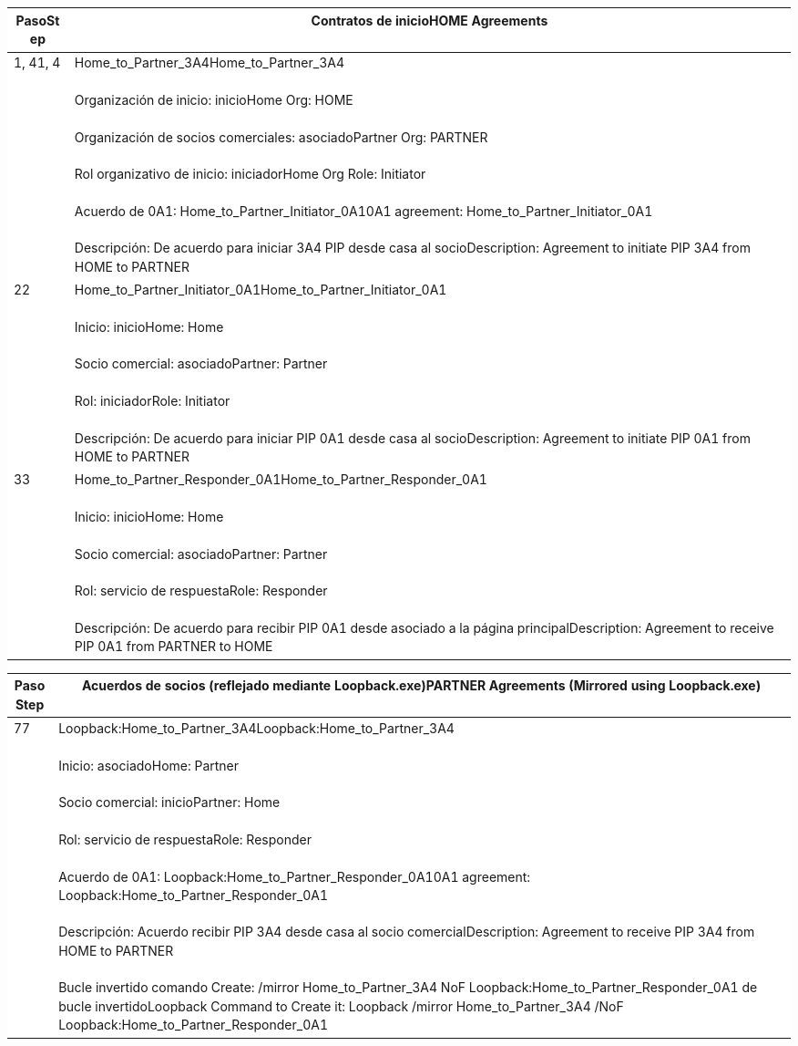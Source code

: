 |<span data-ttu-id="bc7d9-185">Paso</span><span class="sxs-lookup"><span data-stu-id="bc7d9-185">Step</span></span>|<span data-ttu-id="bc7d9-186">Contratos de inicio</span><span class="sxs-lookup"><span data-stu-id="bc7d9-186">HOME Agreements</span></span>|  
|----------|---------------------|  
|<span data-ttu-id="bc7d9-187">1, 4</span><span class="sxs-lookup"><span data-stu-id="bc7d9-187">1, 4</span></span>|<span data-ttu-id="bc7d9-188">Home_to_Partner_3A4</span><span class="sxs-lookup"><span data-stu-id="bc7d9-188">Home_to_Partner_3A4</span></span><br /><br /> <span data-ttu-id="bc7d9-189">Organización de inicio: inicio</span><span class="sxs-lookup"><span data-stu-id="bc7d9-189">Home Org: HOME</span></span><br /><br /> <span data-ttu-id="bc7d9-190">Organización de socios comerciales: asociado</span><span class="sxs-lookup"><span data-stu-id="bc7d9-190">Partner Org: PARTNER</span></span><br /><br /> <span data-ttu-id="bc7d9-191">Rol organizativo de inicio: iniciador</span><span class="sxs-lookup"><span data-stu-id="bc7d9-191">Home Org Role: Initiator</span></span><br /><br /> <span data-ttu-id="bc7d9-192">Acuerdo de 0A1: Home_to_Partner_Initiator_0A1</span><span class="sxs-lookup"><span data-stu-id="bc7d9-192">0A1 agreement: Home_to_Partner_Initiator_0A1</span></span><br /><br /> <span data-ttu-id="bc7d9-193">Descripción: De acuerdo para iniciar 3A4 PIP desde casa al socio</span><span class="sxs-lookup"><span data-stu-id="bc7d9-193">Description: Agreement to initiate PIP 3A4 from HOME to PARTNER</span></span>|  
|<span data-ttu-id="bc7d9-194">2</span><span class="sxs-lookup"><span data-stu-id="bc7d9-194">2</span></span>|<span data-ttu-id="bc7d9-195">Home_to_Partner_Initiator_0A1</span><span class="sxs-lookup"><span data-stu-id="bc7d9-195">Home_to_Partner_Initiator_0A1</span></span><br /><br /> <span data-ttu-id="bc7d9-196">Inicio: inicio</span><span class="sxs-lookup"><span data-stu-id="bc7d9-196">Home: Home</span></span><br /><br /> <span data-ttu-id="bc7d9-197">Socio comercial: asociado</span><span class="sxs-lookup"><span data-stu-id="bc7d9-197">Partner: Partner</span></span><br /><br /> <span data-ttu-id="bc7d9-198">Rol: iniciador</span><span class="sxs-lookup"><span data-stu-id="bc7d9-198">Role: Initiator</span></span><br /><br /> <span data-ttu-id="bc7d9-199">Descripción: De acuerdo para iniciar PIP 0A1 desde casa al socio</span><span class="sxs-lookup"><span data-stu-id="bc7d9-199">Description: Agreement to initiate PIP 0A1 from HOME to PARTNER</span></span>|  
|<span data-ttu-id="bc7d9-200">3</span><span class="sxs-lookup"><span data-stu-id="bc7d9-200">3</span></span>|<span data-ttu-id="bc7d9-201">Home_to_Partner_Responder_0A1</span><span class="sxs-lookup"><span data-stu-id="bc7d9-201">Home_to_Partner_Responder_0A1</span></span><br /><br /> <span data-ttu-id="bc7d9-202">Inicio: inicio</span><span class="sxs-lookup"><span data-stu-id="bc7d9-202">Home: Home</span></span><br /><br /> <span data-ttu-id="bc7d9-203">Socio comercial: asociado</span><span class="sxs-lookup"><span data-stu-id="bc7d9-203">Partner: Partner</span></span><br /><br /> <span data-ttu-id="bc7d9-204">Rol: servicio de respuesta</span><span class="sxs-lookup"><span data-stu-id="bc7d9-204">Role: Responder</span></span><br /><br /> <span data-ttu-id="bc7d9-205">Descripción: De acuerdo para recibir PIP 0A1 desde asociado a la página principal</span><span class="sxs-lookup"><span data-stu-id="bc7d9-205">Description: Agreement to receive PIP 0A1 from PARTNER to HOME</span></span>|  
  
|<span data-ttu-id="bc7d9-206">Paso</span><span class="sxs-lookup"><span data-stu-id="bc7d9-206">Step</span></span>|<span data-ttu-id="bc7d9-207">Acuerdos de socios (reflejado mediante Loopback.exe)</span><span class="sxs-lookup"><span data-stu-id="bc7d9-207">PARTNER Agreements (Mirrored using Loopback.exe)</span></span>|  
|----------|--------------------------------------------------------|  
|<span data-ttu-id="bc7d9-208">7</span><span class="sxs-lookup"><span data-stu-id="bc7d9-208">7</span></span>|<span data-ttu-id="bc7d9-209">Loopback:Home_to_Partner_3A4</span><span class="sxs-lookup"><span data-stu-id="bc7d9-209">Loopback:Home_to_Partner_3A4</span></span><br /><br /> <span data-ttu-id="bc7d9-210">Inicio: asociado</span><span class="sxs-lookup"><span data-stu-id="bc7d9-210">Home: Partner</span></span><br /><br /> <span data-ttu-id="bc7d9-211">Socio comercial: inicio</span><span class="sxs-lookup"><span data-stu-id="bc7d9-211">Partner: Home</span></span><br /><br /> <span data-ttu-id="bc7d9-212">Rol: servicio de respuesta</span><span class="sxs-lookup"><span data-stu-id="bc7d9-212">Role: Responder</span></span><br /><br /> <span data-ttu-id="bc7d9-213">Acuerdo de 0A1: Loopback:Home_to_Partner_Responder_0A1</span><span class="sxs-lookup"><span data-stu-id="bc7d9-213">0A1 agreement: Loopback:Home_to_Partner_Responder_0A1</span></span><br /><br /> <span data-ttu-id="bc7d9-214">Descripción: Acuerdo recibir PIP 3A4 desde casa al socio comercial</span><span class="sxs-lookup"><span data-stu-id="bc7d9-214">Description: Agreement to receive PIP 3A4 from HOME to PARTNER</span></span><br /><br /> <span data-ttu-id="bc7d9-215">Bucle invertido comando Create: /mirror Home_to_Partner_3A4 NoF Loopback:Home_to_Partner_Responder_0A1 de bucle invertido</span><span class="sxs-lookup"><span data-stu-id="bc7d9-215">Loopback Command to Create it: Loopback /mirror Home_to_Partner_3A4 /NoF Loopback:Home_to_Partner_Responder_0A1</span></span>|  